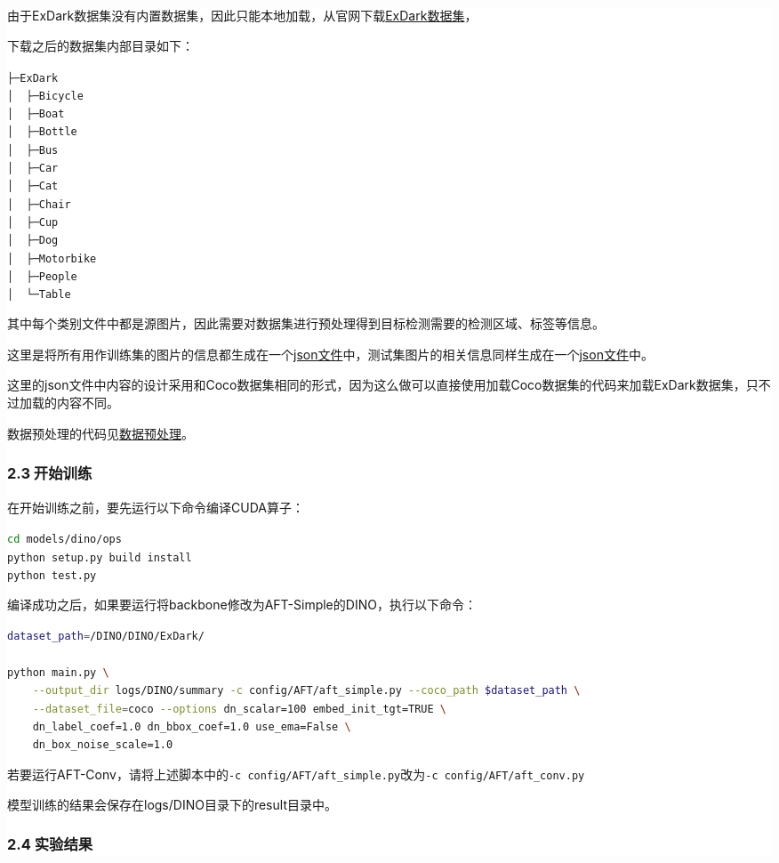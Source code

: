 由于ExDark数据集没有内置数据集，因此只能本地加载，从官网下载[ExDark数据集](https://github.com/cs-chan/Exclusively-Dark-Image-Dataset)，

下载之后的数据集内部目录如下：

```txt
├─ExDark
│  ├─Bicycle
│  ├─Boat
│  ├─Bottle
│  ├─Bus
│  ├─Car
│  ├─Cat
│  ├─Chair
│  ├─Cup
│  ├─Dog
│  ├─Motorbike
│  ├─People
│  └─Table
```

其中每个类别文件中都是源图片，因此需要对数据集进行预处理得到目标检测需要的检测区域、标签等信息。

这里是将所有用作训练集的图片的信息都生成在一个[json文件](DINO/ExDark/annotations/instances_train2017.json)中，测试集图片的相关信息同样生成在一个[json文件](DINO/ExDark/annotations/instances_val2017.json)中。

这里的json文件中内容的设计采用和Coco数据集相同的形式，因为这么做可以直接使用加载Coco数据集的代码来加载ExDark数据集，只不过加载的内容不同。

数据预处理的代码见[数据预处理](DINO/datasets/split_dataset_json.py)。

### 2.3 开始训练

在开始训练之前，要先运行以下命令编译CUDA算子：

```sh
cd models/dino/ops
python setup.py build install
python test.py
```

编译成功之后，如果要运行将backbone修改为AFT-Simple的DINO，执行以下命令：

```bash
dataset_path=/DINO/DINO/ExDark/

python main.py \
	--output_dir logs/DINO/summary -c config/AFT/aft_simple.py --coco_path $dataset_path \
	--dataset_file=coco --options dn_scalar=100 embed_init_tgt=TRUE \
	dn_label_coef=1.0 dn_bbox_coef=1.0 use_ema=False \
	dn_box_noise_scale=1.0
```

若要运行AFT-Conv，请将上述脚本中的`-c config/AFT/aft_simple.py`改为`-c config/AFT/aft_conv.py`

模型训练的结果会保存在logs/DINO目录下的result目录中。

### 2.4 实验结果
